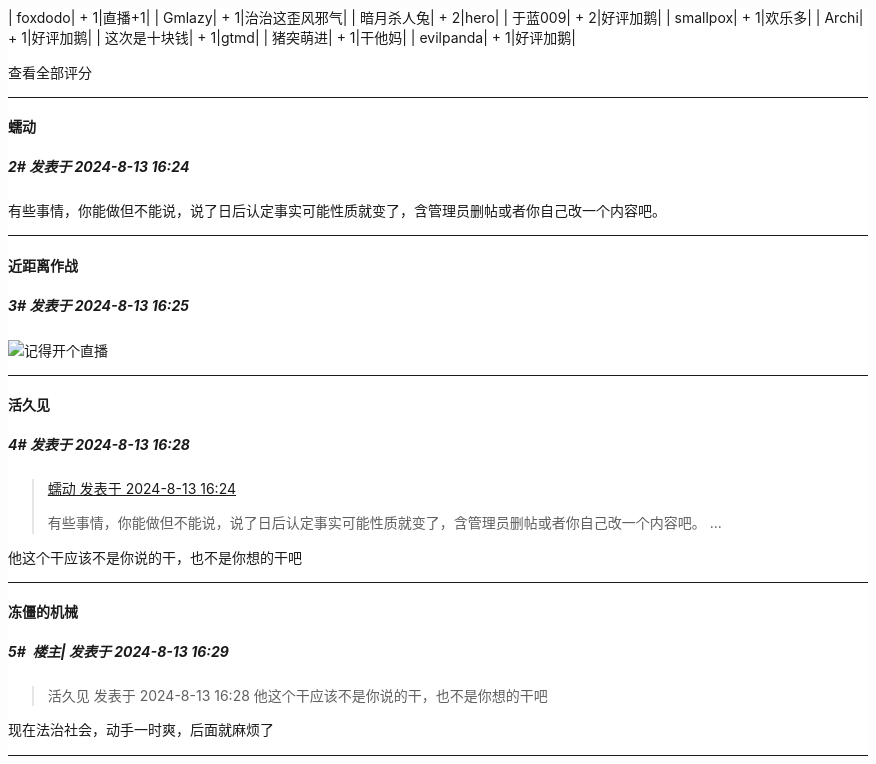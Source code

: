 | foxdodo| + 1|直播+1|
| Gmlazy| + 1|治治这歪风邪气|
| 暗月杀人兔| + 2|hero|
| 于蓝009| + 2|好评加鹅|
| smallpox| + 1|欢乐多|
| Archi| + 1|好评加鹅|
| 这次是十块钱| + 1|gtmd|
| 猪突萌进| + 1|干他妈|
| evilpanda| + 1|好评加鹅|

查看全部评分

*****

####  蠕动  
##### 2#       发表于 2024-8-13 16:24

有些事情，你能做但不能说，说了日后认定事实可能性质就变了，含管理员删帖或者你自己改一个内容吧。

*****

####  近距离作战  
##### 3#       发表于 2024-8-13 16:25

<img src="https://static.saraba1st.com/image/smiley/face2017/048.png">记得开个直播

*****

####  活久见  
##### 4#       发表于 2024-8-13 16:28

<blockquote><a href="httphttps://bbs.saraba1st.com/2b/forum.php?mod=redirect&amp;goto=findpost&amp;pid=65882727&amp;ptid=2194966" target="_blank">蠕动 发表于 2024-8-13 16:24</a>

有些事情，你能做但不能说，说了日后认定事实可能性质就变了，含管理员删帖或者你自己改一个内容吧。 ...</blockquote>
他这个干应该不是你说的干，也不是你想的干吧

*****

####  冻僵的机械  
##### 5#         楼主| 发表于 2024-8-13 16:29

<blockquote>活久见 发表于 2024-8-13 16:28
他这个干应该不是你说的干，也不是你想的干吧</blockquote>
现在法治社会，动手一时爽，后面就麻烦了

*****

